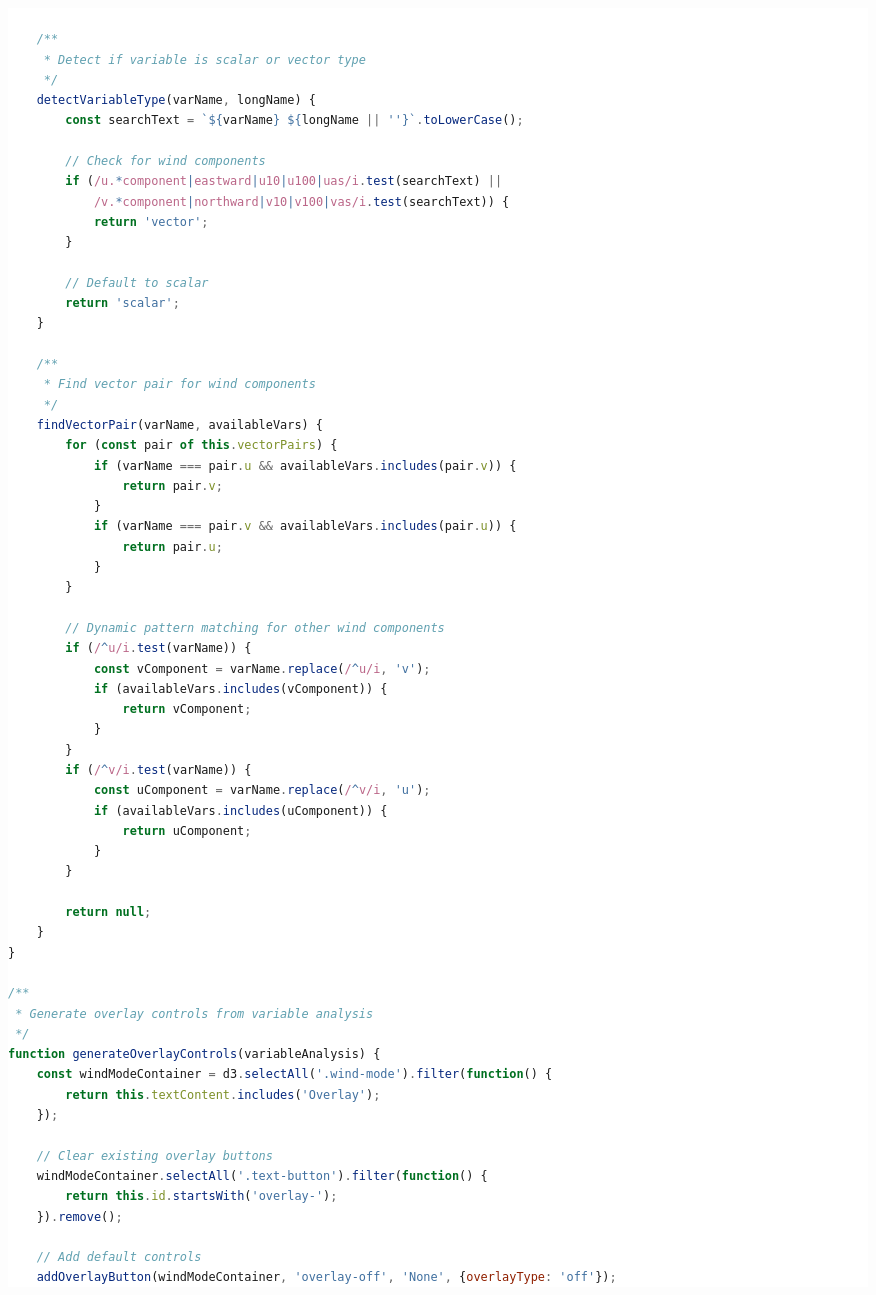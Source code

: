 ```javascript
    
    /**
     * Detect if variable is scalar or vector type
     */
    detectVariableType(varName, longName) {
        const searchText = `${varName} ${longName || ''}`.toLowerCase();
        
        // Check for wind components
        if (/u.*component|eastward|u10|u100|uas/i.test(searchText) ||
            /v.*component|northward|v10|v100|vas/i.test(searchText)) {
            return 'vector';
        }
        
        // Default to scalar
        return 'scalar';
    }
    
    /**
     * Find vector pair for wind components
     */
    findVectorPair(varName, availableVars) {
        for (const pair of this.vectorPairs) {
            if (varName === pair.u && availableVars.includes(pair.v)) {
                return pair.v;
            }
            if (varName === pair.v && availableVars.includes(pair.u)) {
                return pair.u;
            }
        }
        
        // Dynamic pattern matching for other wind components
        if (/^u/i.test(varName)) {
            const vComponent = varName.replace(/^u/i, 'v');
            if (availableVars.includes(vComponent)) {
                return vComponent;
            }
        }
        if (/^v/i.test(varName)) {
            const uComponent = varName.replace(/^v/i, 'u');
            if (availableVars.includes(uComponent)) {
                return uComponent;
            }
        }
        
        return null;
    }
}

/**
 * Generate overlay controls from variable analysis
 */
function generateOverlayControls(variableAnalysis) {
    const windModeContainer = d3.selectAll('.wind-mode').filter(function() {
        return this.textContent.includes('Overlay');
    });
    
    // Clear existing overlay buttons
    windModeContainer.selectAll('.text-button').filter(function() {
        return this.id.startsWith('overlay-');
    }).remove();
    
    // Add default controls
    addOverlayButton(windModeContainer, 'overlay-off', 'None', {overlayType: 'off'});
```